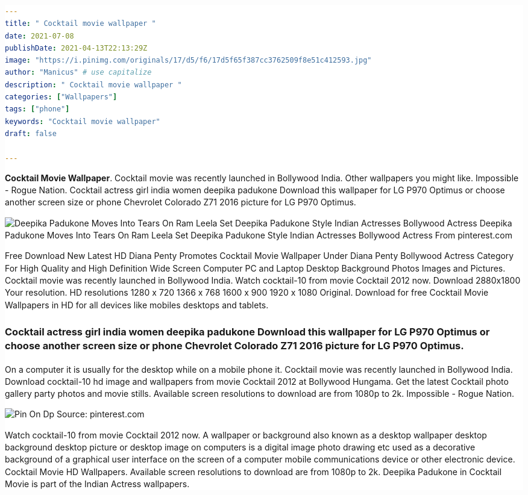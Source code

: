 ```yaml
---
title: " Cocktail movie wallpaper "
date: 2021-07-08
publishDate: 2021-04-13T22:13:29Z
image: "https://i.pinimg.com/originals/17/d5/f6/17d5f65f387cc3762509f8e51c412593.jpg"
author: "Manicus" # use capitalize
description: " Cocktail movie wallpaper "
categories: ["Wallpapers"]
tags: ["phone"]
keywords: "Cocktail movie wallpaper"
draft: false

---
```



**Cocktail Movie Wallpaper**. Cocktail movie was recently launched in Bollywood India. Other wallpapers you might like. Impossible - Rogue Nation. Cocktail actress girl india women deepika padukone Download this wallpaper for LG P970 Optimus or choose another screen size or phone Chevrolet Colorado Z71 2016 picture for LG P970 Optimus.

![Deepika Padukone Moves Into Tears On Ram Leela Set Deepika Padukone Style Indian Actresses Bollywood Actress](https://i.pinimg.com/originals/df/de/09/dfde096002bb9d279a1f624adcda3de0.jpg "Deepika Padukone Moves Into Tears On Ram Leela Set Deepika Padukone Style Indian Actresses Bollywood Actress")
Deepika Padukone Moves Into Tears On Ram Leela Set Deepika Padukone Style Indian Actresses Bollywood Actress From pinterest.com


Free Download New Latest HD Diana Penty Promotes Cocktail Movie Wallpaper Under Diana Penty Bollywood Actress Category For High Quality and High Definition Wide Screen Computer PC and Laptop Desktop Background Photos Images and Pictures. Cocktail movie was recently launched in Bollywood India. Watch cocktail-10 from movie Cocktail 2012 now. Download 2880x1800 Your resolution. HD resolutions 1280 x 720 1366 x 768 1600 x 900 1920 x 1080 Original. Download for free Cocktail Movie Wallpapers in HD for all devices like mobiles desktops and tablets.

### Cocktail actress girl india women deepika padukone Download this wallpaper for LG P970 Optimus or choose another screen size or phone Chevrolet Colorado Z71 2016 picture for LG P970 Optimus.

On a computer it is usually for the desktop while on a mobile phone it. Cocktail movie was recently launched in Bollywood India. Download cocktail-10 hd image and wallpapers from movie Cocktail 2012 at Bollywood Hungama. Get the latest Cocktail photo gallery party photos and movie stills. Available screen resolutions to download are from 1080p to 2k. Impossible - Rogue Nation.


![Pin On Dp](https://i.pinimg.com/736x/22/6d/50/226d50b80cda83959f64b8b9107790d3.jpg "Pin On Dp")
Source: pinterest.com

Watch cocktail-10 from movie Cocktail 2012 now. A wallpaper or background also known as a desktop wallpaper desktop background desktop picture or desktop image on computers is a digital image photo drawing etc used as a decorative background of a graphical user interface on the screen of a computer mobile communications device or other electronic device. Cocktail Movie HD Wallpapers. Available screen resolutions to download are from 1080p to 2k. Deepika Padukone in Cocktail Movie is part of the Indian Actress wallpapers.
